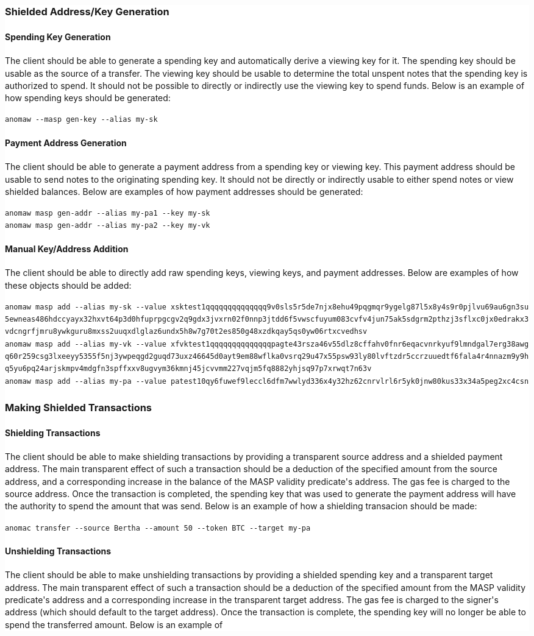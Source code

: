 ### Shielded Address/Key Generation
#### Spending Key Generation
The client should be able to generate a spending key and automatically
derive a viewing key for it. The spending key should be usable as the
source of a transfer. The viewing key should be usable to determine the
total unspent notes that the spending key is authorized to spend. It
should not be possible to directly or indirectly use the viewing key to
spend funds. Below is an example of how spending keys should be
generated:
```
anomaw --masp gen-key --alias my-sk
```
#### Payment Address Generation
The client should be able to generate a payment address from a
spending key or viewing key. This payment address should be usable
to send notes to the originating spending key. It should not be
directly or indirectly usable to either spend notes or view shielded
balances. Below are examples of how payment addresses should be
generated:
```
anomaw masp gen-addr --alias my-pa1 --key my-sk
anomaw masp gen-addr --alias my-pa2 --key my-vk
```
#### Manual Key/Address Addition
The client should be able to directly add raw spending keys, viewing
keys, and payment addresses. Below are examples of how these objects
should be added:
```
anomaw masp add --alias my-sk --value xsktest1qqqqqqqqqqqqqq9v0sls5r5de7njx8ehu49pqgmqr9ygelg87l5x8y4s9r0pjlvu69au6gn3su5ewneas486hdccyayx32hxvt64p3d0hfuprpgcgv2q9gdx3jvxrn02f0nnp3jtdd6f5vwscfuyum083cvfv4jun75ak5sdgrm2pthzj3sflxc0jx0edrakx3vdcngrfjmru8ywkguru8mxss2uuqxdlglaz6undx5h8w7g70t2es850g48xzdkqay5qs0yw06rtxcvedhsv
anomaw masp add --alias my-vk --value xfvktest1qqqqqqqqqqqqqqpagte43rsza46v55dlz8cffahv0fnr6eqacvnrkyuf9lmndgal7erg38awgq60r259csg3lxeeyy5355f5nj3ywpeqgd2guqd73uxz46645d0ayt9em88wflka0vsrq29u47x55psw93ly80lvftzdr5ccrzuuedtf6fala4r4nnazm9y9hq5yu6pq24arjskmpv4mdgfn3spffxxv8ugvym36kmnj45jcvvmm227vqjm5fq8882yhjsq97p7xrwqt7n63v
anomaw masp add --alias my-pa --value patest10qy6fuwef9leccl6dfm7wwlyd336x4y32hz62cnrvlrl6r5yk0jnw80kus33x34a5peg2xc4csn
```
### Making Shielded Transactions
#### Shielding Transactions
The client should be able to make shielding transactions by providing a
transparent source address and a shielded payment address. The
main transparent effect of such a transaction should be a deduction of
the specified amount from the source address, and a corresponding
increase in the balance of the MASP validity predicate's address. The
gas fee is charged to the source address. Once the transaction is
completed, the spending key that was used to generate the payment address
will have the authority to spend the amount that was send. Below is an
example of how a shielding transacion should be made:
```
anomac transfer --source Bertha --amount 50 --token BTC --target my-pa
```
#### Unshielding Transactions
The client should be able to make unshielding transactions by providing
a shielded spending key and a transparent target address. The main
transparent effect of such a transaction should be a deduction of the
specified amount from the MASP validity predicate's address and a
corresponding increase in the transparent target address. The gas fee
is charged to the signer's address (which should default to the target
address). Once the transaction is complete, the spending key will no
longer be able to spend the transferred amount. Below is an example of